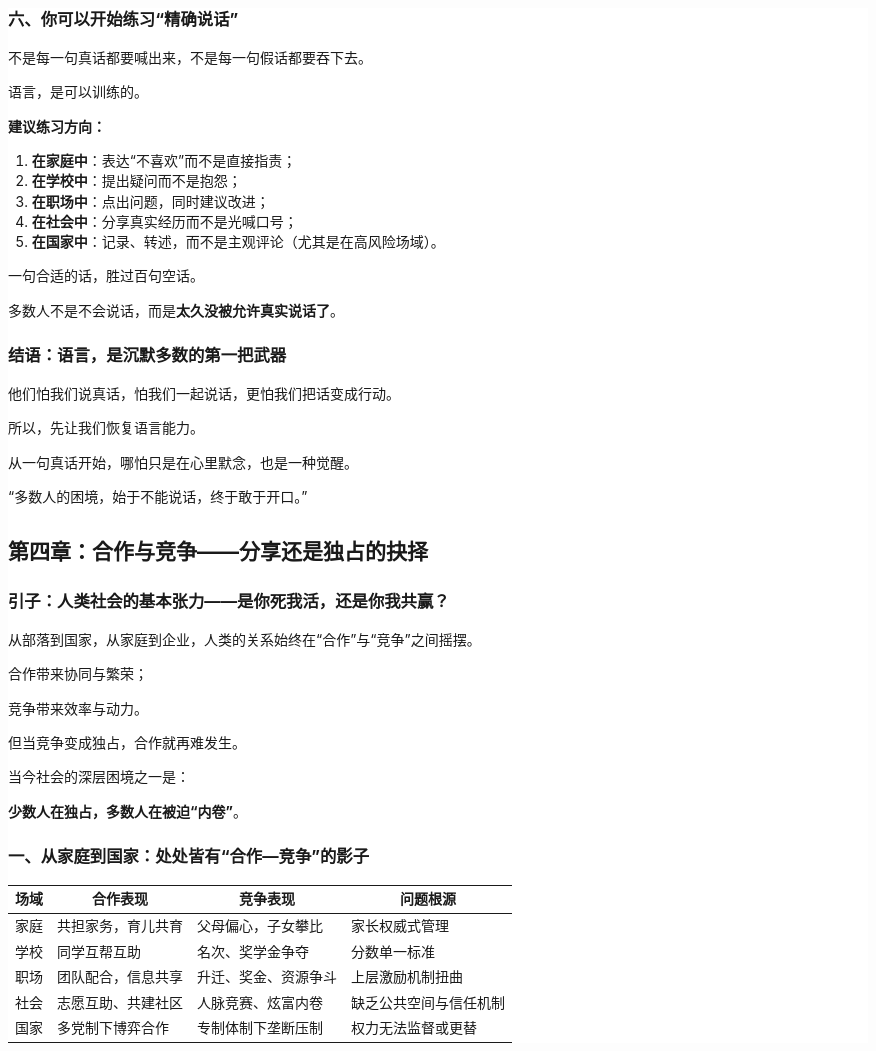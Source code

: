 ### 六、你可以开始练习“精确说话”

不是每一句真话都要喊出来，不是每一句假话都要吞下去。

语言，是可以训练的。

**建议练习方向：**

1. **在家庭中**：表达“不喜欢”而不是直接指责；
2. **在学校中**：提出疑问而不是抱怨；
3. **在职场中**：点出问题，同时建议改进；
4. **在社会中**：分享真实经历而不是光喊口号；
5. **在国家中**：记录、转述，而不是主观评论（尤其是在高风险场域）。

一句合适的话，胜过百句空话。

多数人不是不会说话，而是**太久没被允许真实说话了**。

### 结语：语言，是沉默多数的第一把武器

他们怕我们说真话，怕我们一起说话，更怕我们把话变成行动。

所以，先让我们恢复语言能力。

从一句真话开始，哪怕只是在心里默念，也是一种觉醒。

“多数人的困境，始于不能说话，终于敢于开口。”

## 第四章：合作与竞争——分享还是独占的抉择

### 引子：人类社会的基本张力——是你死我活，还是你我共赢？

从部落到国家，从家庭到企业，人类的关系始终在“合作”与“竞争”之间摇摆。

合作带来协同与繁荣；

竞争带来效率与动力。

但当竞争变成独占，合作就再难发生。

当今社会的深层困境之一是：

**少数人在独占，多数人在被迫“内卷”**。

### 一、从家庭到国家：处处皆有“合作—竞争”的影子

| **场域** | **合作表现** | **竞争表现** | **问题根源** |
| --- | --- | --- | --- |
| 家庭 | 共担家务，育儿共育 | 父母偏心，子女攀比 | 家长权威式管理 |
| 学校 | 同学互帮互助 | 名次、奖学金争夺 | 分数单一标准 |
| 职场 | 团队配合，信息共享 | 升迁、奖金、资源争斗 | 上层激励机制扭曲 |
| 社会 | 志愿互助、共建社区 | 人脉竞赛、炫富内卷 | 缺乏公共空间与信任机制 |
| 国家 | 多党制下博弈合作 | 专制体制下垄断压制 | 权力无法监督或更替 |
